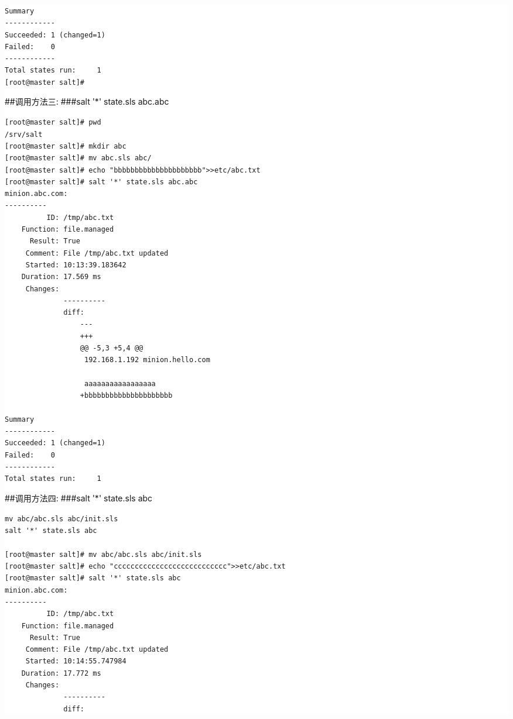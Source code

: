     Summary
    ------------
    Succeeded: 1 (changed=1)
    Failed:    0
    ------------
    Total states run:     1
	[root@master salt]#


##调用方法三:
###salt '*' state.sls abc.abc

    [root@master salt]# pwd
    /srv/salt
    [root@master salt]# mkdir abc
    [root@master salt]# mv abc.sls abc/
    [root@master salt]# echo "bbbbbbbbbbbbbbbbbbbbb">>etc/abc.txt 
    [root@master salt]# salt '*' state.sls abc.abc
    minion.abc.com:
    ----------
              ID: /tmp/abc.txt
        Function: file.managed
          Result: True
         Comment: File /tmp/abc.txt updated
         Started: 10:13:39.183642
        Duration: 17.569 ms
         Changes:   
                  ----------
                  diff:
                      ---  
                      +++  
                      @@ -5,3 +5,4 @@
                       192.168.1.192 minion.hello.com

                       aaaaaaaaaaaaaaaaa
                      +bbbbbbbbbbbbbbbbbbbbb

    Summary
    ------------
    Succeeded: 1 (changed=1)
    Failed:    0
    ------------
    Total states run:     1




##调用方法四:
###salt '*' state.sls abc

    mv abc/abc.sls abc/init.sls
    salt '*' state.sls abc

    [root@master salt]# mv abc/abc.sls abc/init.sls
    [root@master salt]# echo "ccccccccccccccccccccccccccc">>etc/abc.txt 
    [root@master salt]# salt '*' state.sls abc
    minion.abc.com:
    ----------
              ID: /tmp/abc.txt
        Function: file.managed
          Result: True
         Comment: File /tmp/abc.txt updated
         Started: 10:14:55.747984
        Duration: 17.772 ms
         Changes:   
                  ----------
                  diff: